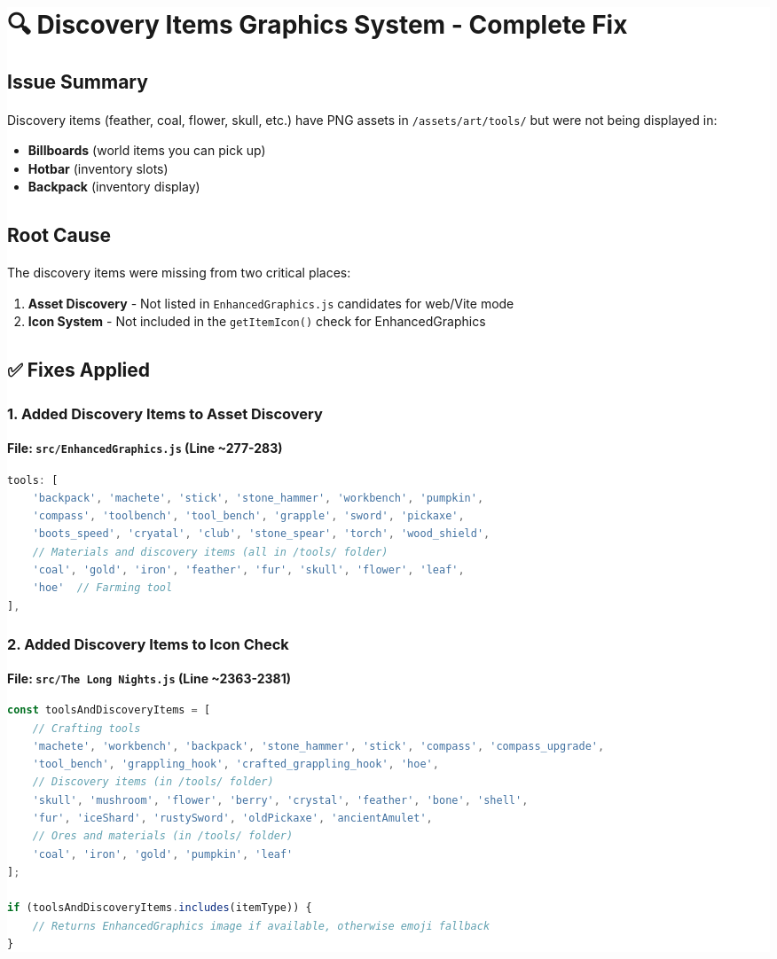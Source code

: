 # 🔍 Discovery Items Graphics System - Complete Fix

## Issue Summary
Discovery items (feather, coal, flower, skull, etc.) have PNG assets in `/assets/art/tools/` but were not being displayed in:
- **Billboards** (world items you can pick up)
- **Hotbar** (inventory slots)
- **Backpack** (inventory display)

## Root Cause
The discovery items were missing from two critical places:
1. **Asset Discovery** - Not listed in `EnhancedGraphics.js` candidates for web/Vite mode
2. **Icon System** - Not included in the `getItemIcon()` check for EnhancedGraphics

## ✅ Fixes Applied

### 1. Added Discovery Items to Asset Discovery
**File: `src/EnhancedGraphics.js` (Line ~277-283)**

```javascript
tools: [
    'backpack', 'machete', 'stick', 'stone_hammer', 'workbench', 'pumpkin', 
    'compass', 'toolbench', 'tool_bench', 'grapple', 'sword', 'pickaxe',
    'boots_speed', 'cryatal', 'club', 'stone_spear', 'torch', 'wood_shield',
    // Materials and discovery items (all in /tools/ folder)
    'coal', 'gold', 'iron', 'feather', 'fur', 'skull', 'flower', 'leaf',
    'hoe'  // Farming tool
],
```

### 2. Added Discovery Items to Icon Check
**File: `src/The Long Nights.js` (Line ~2363-2381)**

```javascript
const toolsAndDiscoveryItems = [
    // Crafting tools
    'machete', 'workbench', 'backpack', 'stone_hammer', 'stick', 'compass', 'compass_upgrade', 
    'tool_bench', 'grappling_hook', 'crafted_grappling_hook', 'hoe',
    // Discovery items (in /tools/ folder)
    'skull', 'mushroom', 'flower', 'berry', 'crystal', 'feather', 'bone', 'shell', 
    'fur', 'iceShard', 'rustySword', 'oldPickaxe', 'ancientAmulet',
    // Ores and materials (in /tools/ folder)
    'coal', 'iron', 'gold', 'pumpkin', 'leaf'
];

if (toolsAndDiscoveryItems.includes(itemType)) {
    // Returns EnhancedGraphics image if available, otherwise emoji fallback
}
```
